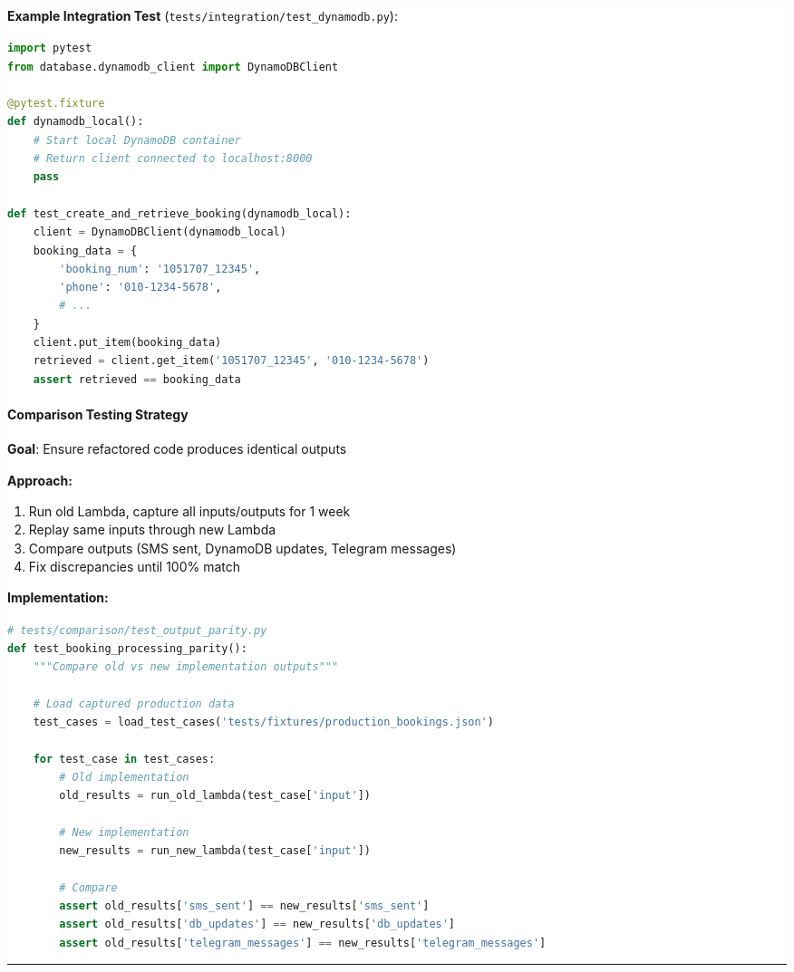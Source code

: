 **Example Integration Test** (`tests/integration/test_dynamodb.py`):
```python
import pytest
from database.dynamodb_client import DynamoDBClient

@pytest.fixture
def dynamodb_local():
    # Start local DynamoDB container
    # Return client connected to localhost:8000
    pass

def test_create_and_retrieve_booking(dynamodb_local):
    client = DynamoDBClient(dynamodb_local)
    booking_data = {
        'booking_num': '1051707_12345',
        'phone': '010-1234-5678',
        # ...
    }
    client.put_item(booking_data)
    retrieved = client.get_item('1051707_12345', '010-1234-5678')
    assert retrieved == booking_data
```

#### Comparison Testing Strategy

**Goal**: Ensure refactored code produces identical outputs

**Approach:**
1. Run old Lambda, capture all inputs/outputs for 1 week
2. Replay same inputs through new Lambda
3. Compare outputs (SMS sent, DynamoDB updates, Telegram messages)
4. Fix discrepancies until 100% match

**Implementation:**
```python
# tests/comparison/test_output_parity.py
def test_booking_processing_parity():
    """Compare old vs new implementation outputs"""

    # Load captured production data
    test_cases = load_test_cases('tests/fixtures/production_bookings.json')

    for test_case in test_cases:
        # Old implementation
        old_results = run_old_lambda(test_case['input'])

        # New implementation
        new_results = run_new_lambda(test_case['input'])

        # Compare
        assert old_results['sms_sent'] == new_results['sms_sent']
        assert old_results['db_updates'] == new_results['db_updates']
        assert old_results['telegram_messages'] == new_results['telegram_messages']
```

---